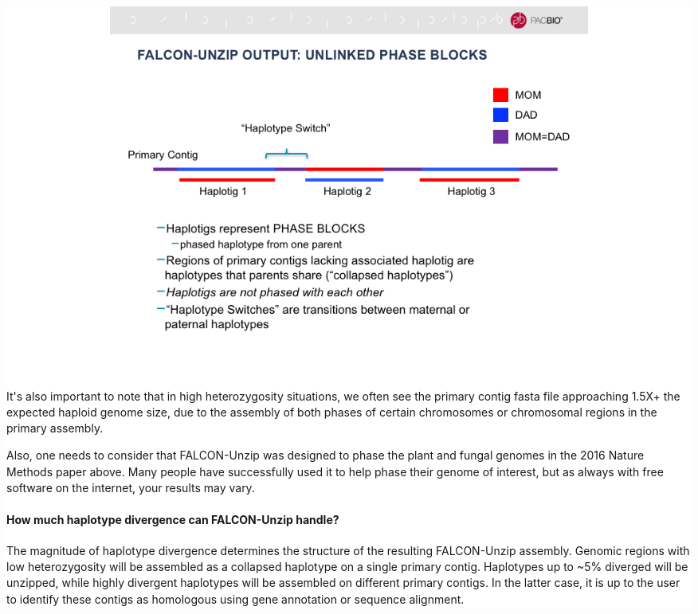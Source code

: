 <h1 align="center"><img width="600px" src="img/phaseswitch.png" alt="Phase switch" /></h1>

It's also important to note that in high heterozygosity situations, we often see the primary contig fasta file
approaching 1.5X+ the expected haploid genome size, due to the assembly of both phases of certain chromosomes or
chromosomal regions in the primary assembly.

Also, one needs to consider that FALCON-Unzip was designed to phase the plant and fungal genomes in the 2016 Nature 
Methods paper above. Many people have successfully used it to help phase their genome of interest, but as always with
free software on the internet, your results may vary.

#### How much haplotype divergence can FALCON-Unzip handle?

The magnitude of haplotype divergence determines the structure of the resulting FALCON-Unzip assembly. Genomic 
regions with low heterozygosity will be assembled as a collapsed haplotype on a single primary contig. Haplotypes 
up to ~5% diverged will be unzipped, while highly divergent haplotypes will be assembled on different primary 
contigs. In the latter case, it is up to the user to identify these contigs as homologous using gene annotation 
or sequence alignment.

